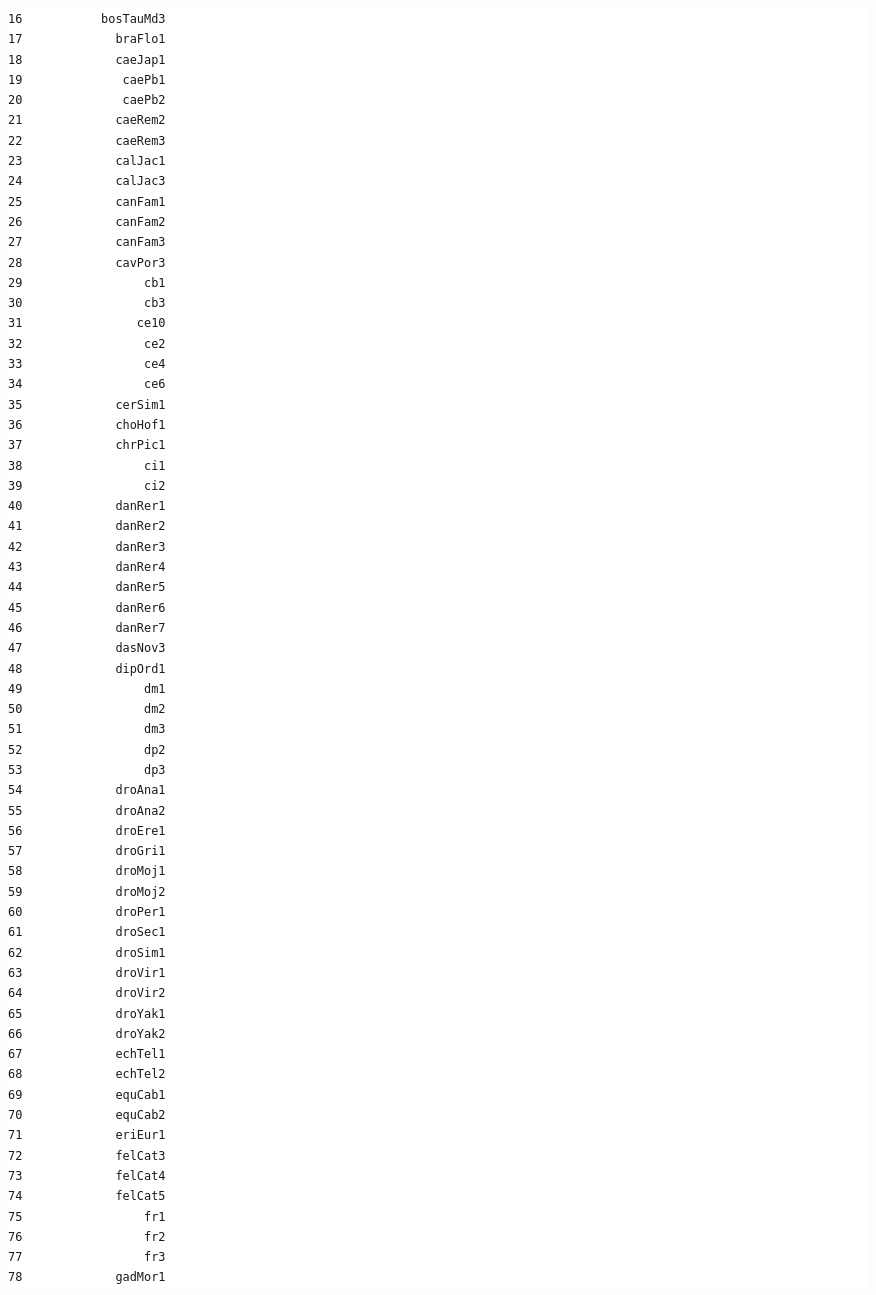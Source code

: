 ```
16           bosTauMd3
17             braFlo1
18             caeJap1
19              caePb1
20              caePb2
21             caeRem2
22             caeRem3
23             calJac1
24             calJac3
25             canFam1
26             canFam2
27             canFam3
28             cavPor3
29                 cb1
30                 cb3
31                ce10
32                 ce2
33                 ce4
34                 ce6
35             cerSim1
36             choHof1
37             chrPic1
38                 ci1
39                 ci2
40             danRer1
41             danRer2
42             danRer3
43             danRer4
44             danRer5
45             danRer6
46             danRer7
47             dasNov3
48             dipOrd1
49                 dm1
50                 dm2
51                 dm3
52                 dp2
53                 dp3
54             droAna1
55             droAna2
56             droEre1
57             droGri1
58             droMoj1
59             droMoj2
60             droPer1
61             droSec1
62             droSim1
63             droVir1
64             droVir2
65             droYak1
66             droYak2
67             echTel1
68             echTel2
69             equCab1
70             equCab2
71             eriEur1
72             felCat3
73             felCat4
74             felCat5
75                 fr1
76                 fr2
77                 fr3
78             gadMor1
```